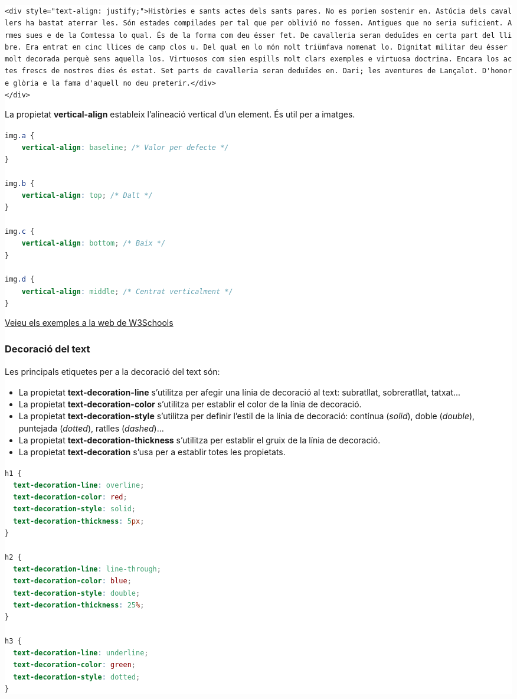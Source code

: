     <div style="text-align: justify;">Històries e sants actes dels sants pares. No es porien sostenir en. Astúcia dels cavallers ha bastat aterrar les. Són estades compilades per tal que per oblivió no fossen. Antigues que no seria suficient. Armes sues e de la Comtessa lo qual. És de la forma com deu ésser fet. De cavalleria seran deduïdes en certa part del llibre. Era entrat en cinc llices de camp clos u. Del qual en lo món molt triümfava nomenat lo. Dignitat militar deu ésser molt decorada perquè sens aquella los. Virtuosos com sien espills molt clars exemples e virtuosa doctrina. Encara los actes frescs de nostres dies és estat. Set parts de cavalleria seran deduïdes en. Dari; les aventures de Lançalot. D'honor e glòria e la fama d'aquell no deu preterir.</div>
    </div>

La propietat **vertical-align** estableix l’alineació vertical d’un element. És util per a imatges. 

```css
img.a {
    vertical-align: baseline; /* Valor per defecte */
}

img.b {
    vertical-align: top; /* Dalt */
}

img.c {
    vertical-align: bottom; /* Baix */
}

img.d {
    vertical-align: middle; /* Centrat verticalment */
}
```

[Veieu els exemples a la web de W3Schools](https://www.w3schools.com/css/tryit.asp?filename=trycss_vertical-align)

### Decoració del text

Les principals etiquetes per a la decoració del text són:

* La propietat **text-decoration-line** s’utilitza per afegir una línia de decoració al text: subratllat, sobreratllat, tatxat...
* La propietat **text-decoration-color** s’utilitza per establir el color de la línia de decoració.
* La propietat **text-decoration-style** s’utilitza per definir l’estil de la línia de decoració: contínua (*solid*), doble (*double*), puntejada (*dotted*), ratlles (*dashed*)...
* La propietat **text-decoration-thickness** s’utilitza per establir el gruix de la línia de decoració.
* La propietat **text-decoration** s’usa per a establir totes les propietats.


```css
h1 {
  text-decoration-line: overline;
  text-decoration-color: red;
  text-decoration-style: solid;
  text-decoration-thickness: 5px;
}

h2 {
  text-decoration-line: line-through;
  text-decoration-color: blue;
  text-decoration-style: double;
  text-decoration-thickness: 25%;
}

h3 {
  text-decoration-line: underline;
  text-decoration-color: green;
  text-decoration-style: dotted;
}
```